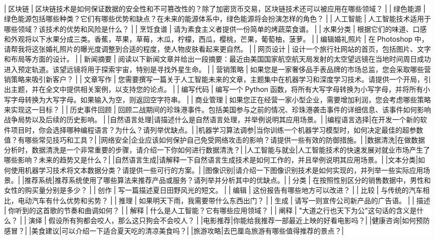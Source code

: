 | 区块链                                         | 区块链技术是如何保证数据的安全性和不可篡改性的？除了加密货币交易，区块链技术还可以被应用在哪些领域？                                                                                                                                                           |
| 绿色能源                                     | 绿色能源包括哪些种类？它们有哪些优势和缺点？在未来的能源体系中，绿色能源将会扮演怎样的角色？                                                                                                                                                                |
| 人工智能                                     | 人工智能技术适用于哪些领域？该技术的优势和风险是什么？                                                                                                                                                                                                      |
| 烹饪食谱                           | 请为素食主义者提供一份简单的烤蔬菜食谱。                                                                                                                                                                                                                                                                                                  |
| 水果分类                           | 根据它们的味道、口感和外观将以下水果分成三类。香蕉，苹果，草莓，木瓜，柠檬，西瓜，樱桃，芒果，葡萄柚，菠萝。                                                                                                                                                                                                                          |
| 编辑婚礼照片                       | 在 Photoshop 中，请帮我将这张婚礼照片的曝光度调整到合适的程度，使人物皮肤看起来更自然。                                                                                                                                                                                                                                                  |
| 网页设计                           | 设计一个旅行社网站的首页，包括图片、文字和布局等方面的设计。                                                                                                                                                                                                                                                                             |
| 新闻摘要                           | 阅读以下新闻文章并给出一段摘要：最近由美国国家航空航天局发射的太空望远镜在当地时间周日成功进入预定轨道。该望远镜将用于探索宇宙，特别是寻找外星生命。                                                                                                                                                                                                  |
| 营销策略                           | 如果您是一家奢侈品手表品牌的市场总监，您会采取哪些营销策略来吸引新客户？                                                                                                                                                                                                                                                                    |
| 文章写作                           | 您需要撰写一篇关于人工智能未来的文章，主题集中在机器学习和深度学习技术。请提供一个开局，引出主题，并在全文中提供相关案例，以支持您的论点。                                                                                                                                                                                           |
| 编写代码                           | 编写一个 Python 函数，将所有大写字母转换为小写字母，并将所有小写字母转换为大写字母。如果输入为空，则返回空字符串。                                                                                                                                                                                                                  |
| 商业管理                           | 如果您正在经营一家小型企业，需要增加利润，您会考虑哪些策略来实现这一目标？                                                                                                                                                                                                                                                                |
| 历史事件回顾                       | 回顾二战期间的珍珠港事件。包括美国参与之前的情况、珍珠港袭击事件的详细信息、该事件如何影响战争局势以及后续的历史影响。                                                                                                                                                                                                                |
|自然语言处理|请描述什么是自然语言处理，并举例说明其应用场景。|
|编程语言选择|在开发一个新的软件项目时，你会选择哪种编程语言？为什么？请列举优缺点。|
|机器学习算法调参|当你训练一个机器学习模型时，如何决定最佳的超参数值？有哪些常见技巧和工具？|
|网络安全|企业应该如何保护自己免受网络攻击的影响？请提供一些有效的防御措施。|
|数据清洗|在做数据分析时，数据清洗是一个非常重要的步骤，请介绍一下你如何进行数据清洗？|
|人工智能与就业|人工智能技术的快速发展对就业市场产生了哪些影响？未来的趋势又是什么？|
|自然语言生成|请解释一下自然语言生成技术是如何工作的，并且举例说明其应用场景。|
|文本分类|如何使用机器学习技术将文本数据分类？请提供一些可行的方案。|
|图像识别|请介绍一下图像识别技术是如何实现的，并列举一些实际应用场景。|
|推荐系统|推荐系统使用了哪些算法来推荐产品或服务？请列举并分析其中的优缺点。|
| 分类 | 在按照性别区分的销售数据中，男性和女性的购买量分别是多少？ |
| 创作 | 写一篇描述夏日田野风光的短文。 |
| 编辑 | 这份报告有哪些地方可以改进？ |
| 比较 | 与传统的汽车相比，电动汽车有什么优势和劣势？ |
| 推理 | 如果明天下雨，我需要带什么东西出门？ |
| 生成 | 请写一则宣传公司新产品的广告语。 |
| 描述 | 你听到的这首歌的节奏和曲调如何？ |
| 解释 | 什么是人工智能？它有哪些应用领域？ |
| 阐释 | "大道之行也天下为公"这句话的含义是什么？ |
| 演绎 | 假设所有狗都会咬人，那么这只狗会不会咬人？ |
|电影推荐|你能给我推荐一部最近上映的好看电影吗？|
|健康咨询|如何预防感冒？|
|美食建议|可以介绍一下适合夏天吃的清凉美食吗？|
|旅游攻略|去巴厘岛旅游有哪些值得推荐的景点？|